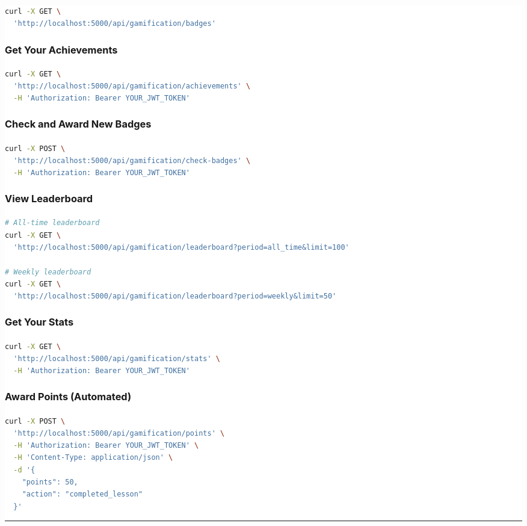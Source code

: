 ```bash
curl -X GET \
  'http://localhost:5000/api/gamification/badges'
```

### Get Your Achievements

```bash
curl -X GET \
  'http://localhost:5000/api/gamification/achievements' \
  -H 'Authorization: Bearer YOUR_JWT_TOKEN'
```

### Check and Award New Badges

```bash
curl -X POST \
  'http://localhost:5000/api/gamification/check-badges' \
  -H 'Authorization: Bearer YOUR_JWT_TOKEN'
```

### View Leaderboard

```bash
# All-time leaderboard
curl -X GET \
  'http://localhost:5000/api/gamification/leaderboard?period=all_time&limit=100'

# Weekly leaderboard
curl -X GET \
  'http://localhost:5000/api/gamification/leaderboard?period=weekly&limit=50'
```

### Get Your Stats

```bash
curl -X GET \
  'http://localhost:5000/api/gamification/stats' \
  -H 'Authorization: Bearer YOUR_JWT_TOKEN'
```

### Award Points (Automated)

```bash
curl -X POST \
  'http://localhost:5000/api/gamification/points' \
  -H 'Authorization: Bearer YOUR_JWT_TOKEN' \
  -H 'Content-Type: application/json' \
  -d '{
    "points": 50,
    "action": "completed_lesson"
  }'
```

---
